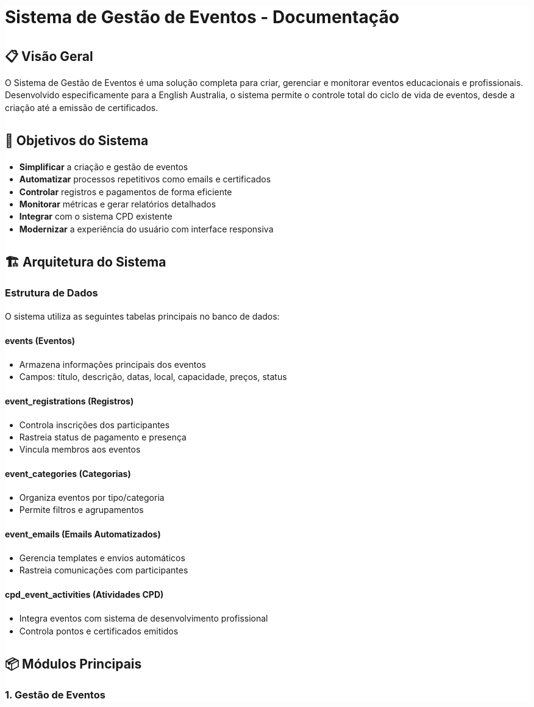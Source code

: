 # Sistema de Gestão de Eventos - Documentação

## 📋 Visão Geral

O Sistema de Gestão de Eventos é uma solução completa para criar, gerenciar e monitorar eventos educacionais e profissionais. Desenvolvido especificamente para a English Australia, o sistema permite o controle total do ciclo de vida de eventos, desde a criação até a emissão de certificados.

## 🎯 Objetivos do Sistema

- **Simplificar** a criação e gestão de eventos
- **Automatizar** processos repetitivos como emails e certificados
- **Controlar** registros e pagamentos de forma eficiente
- **Monitorar** métricas e gerar relatórios detalhados
- **Integrar** com o sistema CPD existente
- **Modernizar** a experiência do usuário com interface responsiva

## 🏗️ Arquitetura do Sistema

### Estrutura de Dados

O sistema utiliza as seguintes tabelas principais no banco de dados:

#### **events** (Eventos)
- Armazena informações principais dos eventos
- Campos: título, descrição, datas, local, capacidade, preços, status

#### **event_registrations** (Registros)
- Controla inscrições dos participantes
- Rastreia status de pagamento e presença
- Vincula membros aos eventos

#### **event_categories** (Categorias)
- Organiza eventos por tipo/categoria
- Permite filtros e agrupamentos

#### **event_emails** (Emails Automatizados)
- Gerencia templates e envios automáticos
- Rastreia comunicações com participantes

#### **cpd_event_activities** (Atividades CPD)
- Integra eventos com sistema de desenvolvimento profissional
- Controla pontos e certificados emitidos

## 📦 Módulos Principais

### 1. Gestão de Eventos
